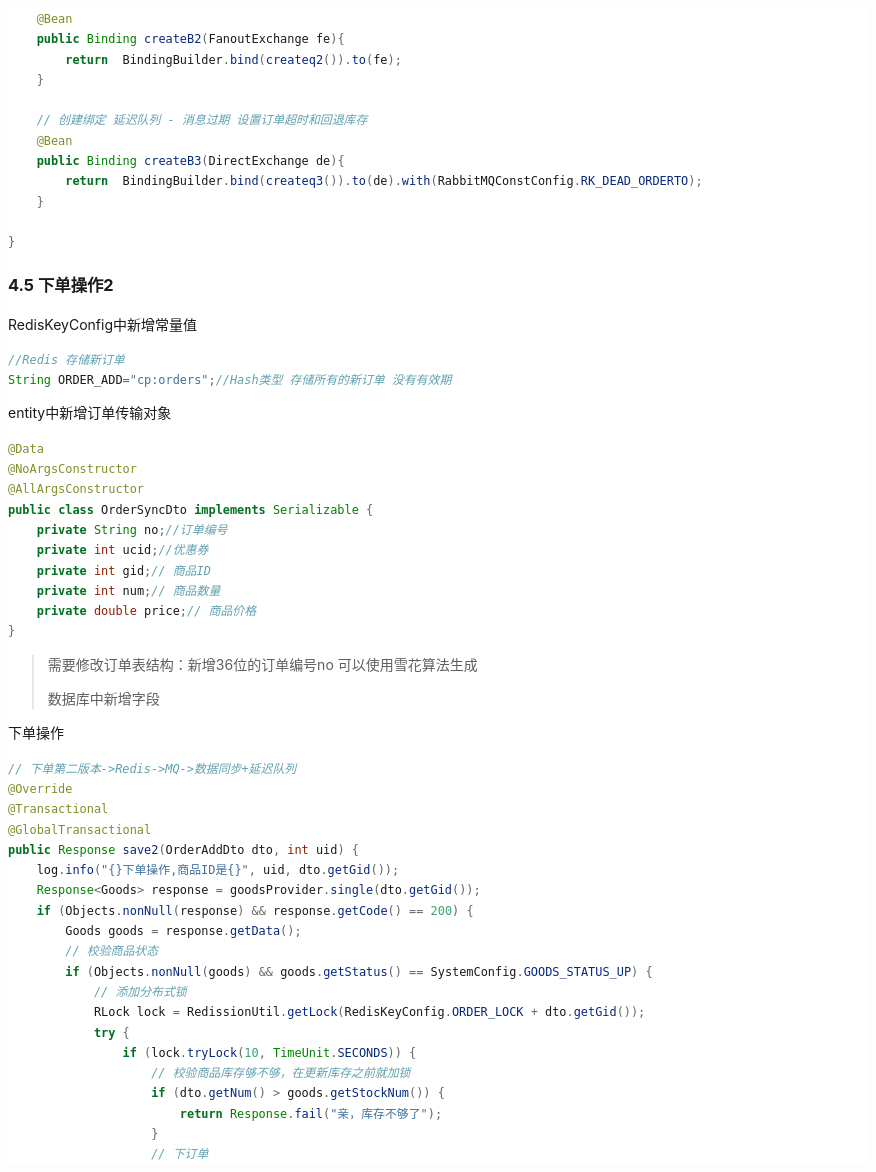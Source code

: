 ``` java
    @Bean
    public Binding createB2(FanoutExchange fe){
        return  BindingBuilder.bind(createq2()).to(fe);
    }
    
    // 创建绑定 延迟队列 - 消息过期 设置订单超时和回退库存
    @Bean
    public Binding createB3(DirectExchange de){
        return  BindingBuilder.bind(createq3()).to(de).with(RabbitMQConstConfig.RK_DEAD_ORDERTO);
    }

}
```



### 4.5 下单操作2

RedisKeyConfig中新增常量值

``` java
//Redis 存储新订单
String ORDER_ADD="cp:orders";//Hash类型 存储所有的新订单 没有有效期
```

entity中新增订单传输对象

``` java
@Data
@NoArgsConstructor
@AllArgsConstructor
public class OrderSyncDto implements Serializable {
    private String no;//订单编号
    private int ucid;//优惠券
    private int gid;// 商品ID
    private int num;// 商品数量
    private double price;// 商品价格
}
```

> 需要修改订单表结构：新增36位的订单编号no 可以使用雪花算法生成
>
> 数据库中新增字段



下单操作

```  java
// 下单第二版本->Redis->MQ->数据同步+延迟队列
@Override
@Transactional
@GlobalTransactional
public Response save2(OrderAddDto dto, int uid) {
    log.info("{}下单操作,商品ID是{}", uid, dto.getGid());
    Response<Goods> response = goodsProvider.single(dto.getGid());
    if (Objects.nonNull(response) && response.getCode() == 200) {
        Goods goods = response.getData();
        // 校验商品状态
        if (Objects.nonNull(goods) && goods.getStatus() == SystemConfig.GOODS_STATUS_UP) {
            // 添加分布式锁
            RLock lock = RedissionUtil.getLock(RedisKeyConfig.ORDER_LOCK + dto.getGid());
            try {
                if (lock.tryLock(10, TimeUnit.SECONDS)) {
                    // 校验商品库存够不够，在更新库存之前就加锁
                    if (dto.getNum() > goods.getStockNum()) {
                        return Response.fail("亲，库存不够了");
                    }
                    // 下订单
```